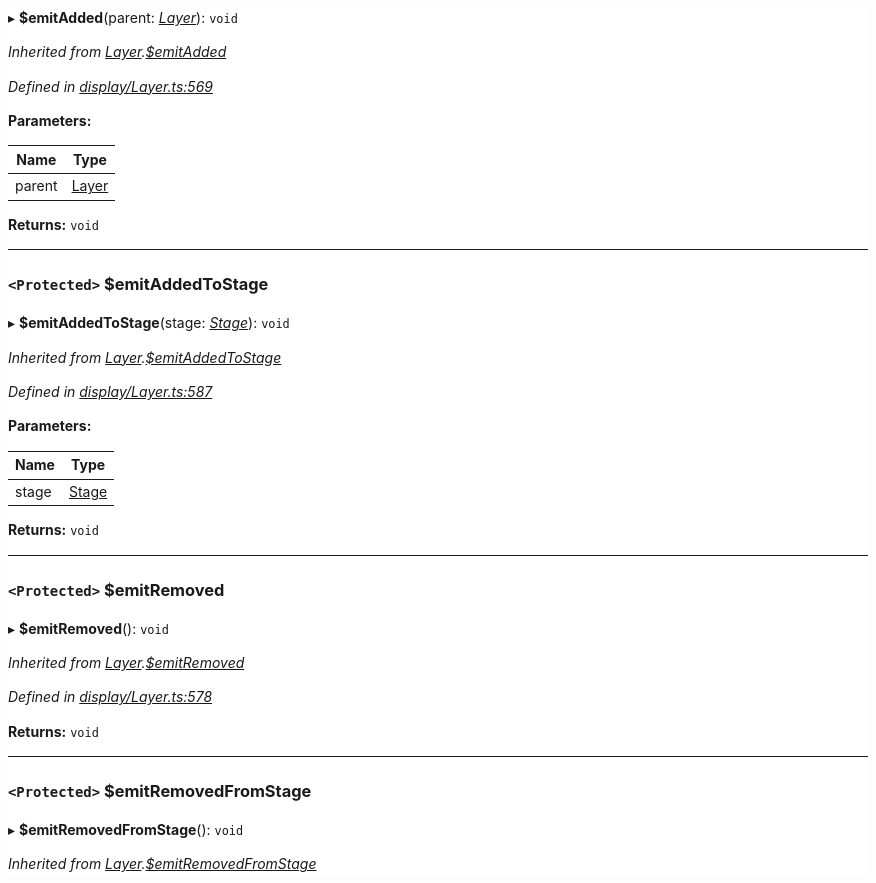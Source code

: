 ▸ **$emitAdded**(parent: *[Layer](layer.md)*): `void`

*Inherited from [Layer](layer.md).[$emitAdded](layer.md#_emitadded)*

*Defined in [display/Layer.ts:569](https://github.com/Lanfei/playable.js/blob/877c13c/src/display/Layer.ts#L569)*

**Parameters:**

| Name | Type |
| ------ | ------ |
| parent | [Layer](layer.md) |

**Returns:** `void`

___
<a id="_emitaddedtostage"></a>

### `<Protected>` $emitAddedToStage

▸ **$emitAddedToStage**(stage: *[Stage](stage.md)*): `void`

*Inherited from [Layer](layer.md).[$emitAddedToStage](layer.md#_emitaddedtostage)*

*Defined in [display/Layer.ts:587](https://github.com/Lanfei/playable.js/blob/877c13c/src/display/Layer.ts#L587)*

**Parameters:**

| Name | Type |
| ------ | ------ |
| stage | [Stage](stage.md) |

**Returns:** `void`

___
<a id="_emitremoved"></a>

### `<Protected>` $emitRemoved

▸ **$emitRemoved**(): `void`

*Inherited from [Layer](layer.md).[$emitRemoved](layer.md#_emitremoved)*

*Defined in [display/Layer.ts:578](https://github.com/Lanfei/playable.js/blob/877c13c/src/display/Layer.ts#L578)*

**Returns:** `void`

___
<a id="_emitremovedfromstage"></a>

### `<Protected>` $emitRemovedFromStage

▸ **$emitRemovedFromStage**(): `void`

*Inherited from [Layer](layer.md).[$emitRemovedFromStage](layer.md#_emitremovedfromstage)*
